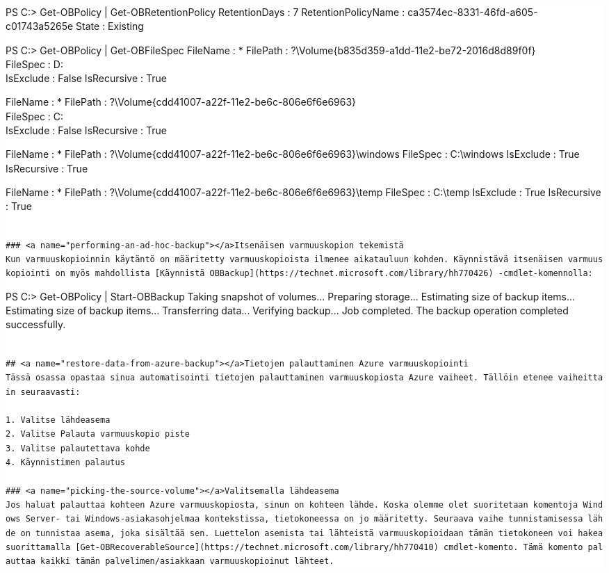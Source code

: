 PS C:> Get-OBPolicy | Get-OBRetentionPolicy
RetentionDays : 7
RetentionPolicyName : ca3574ec-8331-46fd-a605-c01743a5265e
State : Existing

PS C:> Get-OBPolicy | Get-OBFileSpec
FileName : *
FilePath : \?\Volume{b835d359-a1dd-11e2-be72-2016d8d89f0f}\
FileSpec : D:\
IsExclude : False
IsRecursive : True

FileName : *
FilePath : \?\Volume{cdd41007-a22f-11e2-be6c-806e6f6e6963}\
FileSpec : C:\
IsExclude : False
IsRecursive : True

FileName : *
FilePath : \?\Volume{cdd41007-a22f-11e2-be6c-806e6f6e6963}\windows
FileSpec : C:\windows
IsExclude : True
IsRecursive : True

FileName : *
FilePath : \?\Volume{cdd41007-a22f-11e2-be6c-806e6f6e6963}\temp
FileSpec : C:\temp
IsExclude : True
IsRecursive : True
```

### <a name="performing-an-ad-hoc-backup"></a>Itsenäisen varmuuskopion tekemistä
Kun varmuuskopioinnin käytäntö on määritetty varmuuskopioista ilmenee aikatauluun kohden. Käynnistävä itsenäisen varmuuskopiointi on myös mahdollista [Käynnistä OBBackup](https://technet.microsoft.com/library/hh770426) -cmdlet-komennolla:

```
PS C:> Get-OBPolicy | Start-OBBackup
Taking snapshot of volumes...
Preparing storage...
Estimating size of backup items...
Estimating size of backup items...
Transferring data...
Verifying backup...
Job completed.
The backup operation completed successfully.
```

## <a name="restore-data-from-azure-backup"></a>Tietojen palauttaminen Azure varmuuskopiointi
Tässä osassa opastaa sinua automatisointi tietojen palauttaminen varmuuskopiosta Azure vaiheet. Tällöin etenee vaiheittain seuraavasti:

1. Valitse lähdeasema
2. Valitse Palauta varmuuskopio piste
3. Valitse palautettava kohde
4. Käynnistimen palautus

### <a name="picking-the-source-volume"></a>Valitsemalla lähdeasema
Jos haluat palauttaa kohteen Azure varmuuskopiosta, sinun on kohteen lähde. Koska olemme olet suoritetaan komentoja Windows Server- tai Windows-asiakasohjelmaa kontekstissa, tietokoneessa on jo määritetty. Seuraava vaihe tunnistamisessa lähde on tunnistaa asema, joka sisältää sen. Luettelon asemista tai lähteistä varmuuskopioidaan tämän tietokoneen voi hakea suorittamalla [Get-OBRecoverableSource](https://technet.microsoft.com/library/hh770410) cmdlet-komento. Tämä komento palauttaa kaikki tämän palvelimen/asiakkaan varmuuskopioinut lähteet.

```